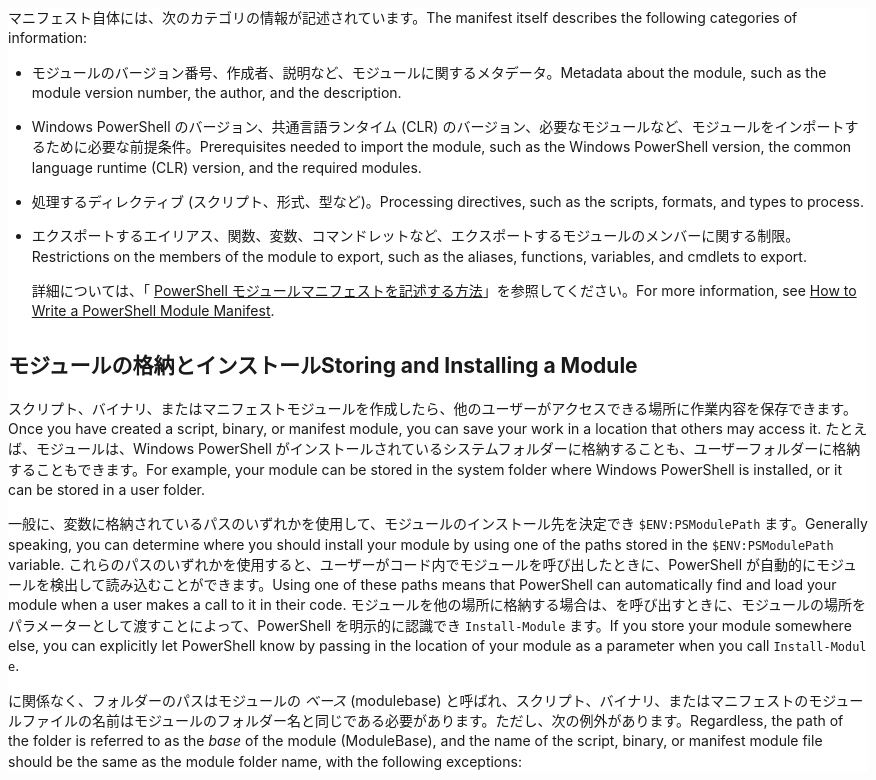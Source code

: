   <span data-ttu-id="2f94c-159">マニフェスト自体には、次のカテゴリの情報が記述されています。</span><span class="sxs-lookup"><span data-stu-id="2f94c-159">The manifest itself describes the following categories of information:</span></span>

- <span data-ttu-id="2f94c-160">モジュールのバージョン番号、作成者、説明など、モジュールに関するメタデータ。</span><span class="sxs-lookup"><span data-stu-id="2f94c-160">Metadata about the module, such as the module version number, the author, and the description.</span></span>

- <span data-ttu-id="2f94c-161">Windows PowerShell のバージョン、共通言語ランタイム (CLR) のバージョン、必要なモジュールなど、モジュールをインポートするために必要な前提条件。</span><span class="sxs-lookup"><span data-stu-id="2f94c-161">Prerequisites needed to import the module, such as the Windows PowerShell version, the common language runtime (CLR) version, and the required modules.</span></span>

- <span data-ttu-id="2f94c-162">処理するディレクティブ (スクリプト、形式、型など)。</span><span class="sxs-lookup"><span data-stu-id="2f94c-162">Processing directives, such as the scripts, formats, and types to process.</span></span>

- <span data-ttu-id="2f94c-163">エクスポートするエイリアス、関数、変数、コマンドレットなど、エクスポートするモジュールのメンバーに関する制限。</span><span class="sxs-lookup"><span data-stu-id="2f94c-163">Restrictions on the members of the module to export, such as the aliases, functions, variables, and cmdlets to export.</span></span>

  <span data-ttu-id="2f94c-164">詳細については、「 [PowerShell モジュールマニフェストを記述する方法](./how-to-write-a-powershell-module-manifest.md)」を参照してください。</span><span class="sxs-lookup"><span data-stu-id="2f94c-164">For more information, see [How to Write a PowerShell Module Manifest](./how-to-write-a-powershell-module-manifest.md).</span></span>

## <a name="storing-and-installing-a-module"></a><span data-ttu-id="2f94c-165">モジュールの格納とインストール</span><span class="sxs-lookup"><span data-stu-id="2f94c-165">Storing and Installing a Module</span></span>

<span data-ttu-id="2f94c-166">スクリプト、バイナリ、またはマニフェストモジュールを作成したら、他のユーザーがアクセスできる場所に作業内容を保存できます。</span><span class="sxs-lookup"><span data-stu-id="2f94c-166">Once you have created a script, binary, or manifest module, you can save your work in a location that others may access it.</span></span> <span data-ttu-id="2f94c-167">たとえば、モジュールは、Windows PowerShell がインストールされているシステムフォルダーに格納することも、ユーザーフォルダーに格納することもできます。</span><span class="sxs-lookup"><span data-stu-id="2f94c-167">For example, your module can be stored in the system folder where Windows PowerShell is installed, or it can be stored in a user folder.</span></span>

<span data-ttu-id="2f94c-168">一般に、変数に格納されているパスのいずれかを使用して、モジュールのインストール先を決定でき `$ENV:PSModulePath` ます。</span><span class="sxs-lookup"><span data-stu-id="2f94c-168">Generally speaking, you can determine where you should install your module by using one of the paths stored in the `$ENV:PSModulePath` variable.</span></span> <span data-ttu-id="2f94c-169">これらのパスのいずれかを使用すると、ユーザーがコード内でモジュールを呼び出したときに、PowerShell が自動的にモジュールを検出して読み込むことができます。</span><span class="sxs-lookup"><span data-stu-id="2f94c-169">Using one of these paths means that PowerShell can automatically find and load your module when a user makes a call to it in their code.</span></span> <span data-ttu-id="2f94c-170">モジュールを他の場所に格納する場合は、を呼び出すときに、モジュールの場所をパラメーターとして渡すことによって、PowerShell を明示的に認識でき `Install-Module` ます。</span><span class="sxs-lookup"><span data-stu-id="2f94c-170">If you store your module somewhere else, you can explicitly let PowerShell know by passing in the location of your module as a parameter when you call `Install-Module`.</span></span>

<span data-ttu-id="2f94c-171">に関係なく、フォルダーのパスはモジュールの *ベース* (modulebase) と呼ばれ、スクリプト、バイナリ、またはマニフェストのモジュールファイルの名前はモジュールのフォルダー名と同じである必要があります。ただし、次の例外があります。</span><span class="sxs-lookup"><span data-stu-id="2f94c-171">Regardless, the path of the folder is referred to as the *base* of the module (ModuleBase), and the name of the script, binary, or manifest module file should be the same as the module folder name, with the following exceptions:</span></span>
